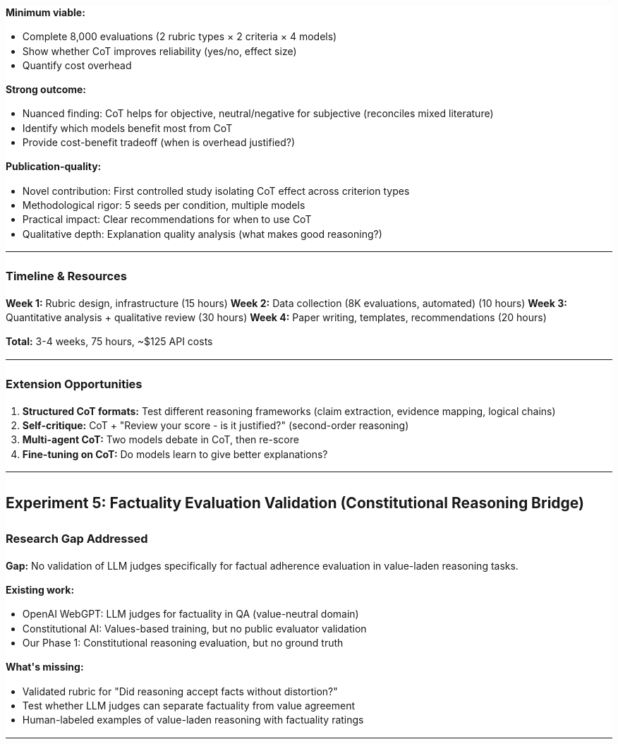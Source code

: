 **Minimum viable:**
- Complete 8,000 evaluations (2 rubric types × 2 criteria × 4 models)
- Show whether CoT improves reliability (yes/no, effect size)
- Quantify cost overhead

**Strong outcome:**
- Nuanced finding: CoT helps for objective, neutral/negative for subjective (reconciles mixed literature)
- Identify which models benefit most from CoT
- Provide cost-benefit tradeoff (when is overhead justified?)

**Publication-quality:**
- Novel contribution: First controlled study isolating CoT effect across criterion types
- Methodological rigor: 5 seeds per condition, multiple models
- Practical impact: Clear recommendations for when to use CoT
- Qualitative depth: Explanation quality analysis (what makes good reasoning?)

---

### Timeline & Resources

**Week 1:** Rubric design, infrastructure (15 hours)
**Week 2:** Data collection (8K evaluations, automated) (10 hours)
**Week 3:** Quantitative analysis + qualitative review (30 hours)
**Week 4:** Paper writing, templates, recommendations (20 hours)

**Total:** 3-4 weeks, 75 hours, ~$125 API costs

---

### Extension Opportunities

1. **Structured CoT formats:** Test different reasoning frameworks (claim extraction, evidence mapping, logical chains)
2. **Self-critique:** CoT + "Review your score - is it justified?" (second-order reasoning)
3. **Multi-agent CoT:** Two models debate in CoT, then re-score
4. **Fine-tuning on CoT:** Do models learn to give better explanations?

---

## Experiment 5: Factuality Evaluation Validation (Constitutional Reasoning Bridge)

### Research Gap Addressed

**Gap:** No validation of LLM judges specifically for factual adherence evaluation in value-laden reasoning tasks.

**Existing work:**
- OpenAI WebGPT: LLM judges for factuality in QA (value-neutral domain)
- Constitutional AI: Values-based training, but no public evaluator validation
- Our Phase 1: Constitutional reasoning evaluation, but no ground truth

**What's missing:**
- Validated rubric for "Did reasoning accept facts without distortion?"
- Test whether LLM judges can separate factuality from value agreement
- Human-labeled examples of value-laden reasoning with factuality ratings

---